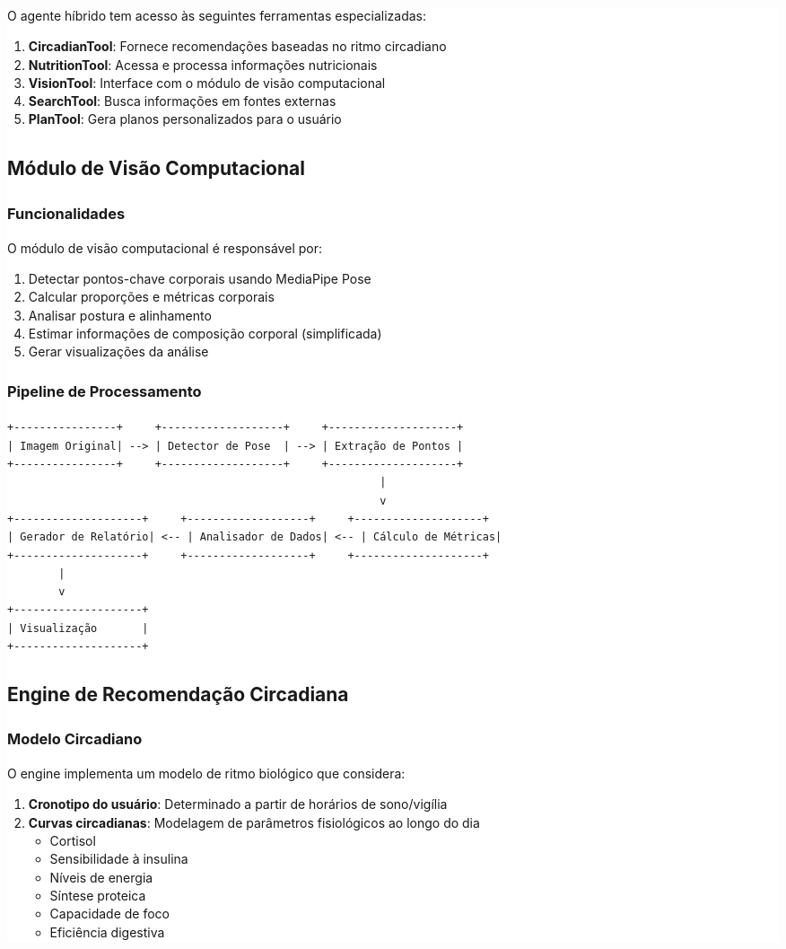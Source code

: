 O agente híbrido tem acesso às seguintes ferramentas especializadas:

1. **CircadianTool**: Fornece recomendações baseadas no ritmo circadiano
2. **NutritionTool**: Acessa e processa informações nutricionais
3. **VisionTool**: Interface com o módulo de visão computacional
4. **SearchTool**: Busca informações em fontes externas
5. **PlanTool**: Gera planos personalizados para o usuário

## Módulo de Visão Computacional

### Funcionalidades

O módulo de visão computacional é responsável por:

1. Detectar pontos-chave corporais usando MediaPipe Pose
2. Calcular proporções e métricas corporais
3. Analisar postura e alinhamento
4. Estimar informações de composição corporal (simplificada)
5. Gerar visualizações da análise

### Pipeline de Processamento

```
+----------------+     +-------------------+     +--------------------+
| Imagem Original| --> | Detector de Pose  | --> | Extração de Pontos |
+----------------+     +-------------------+     +--------------------+
                                                          |
                                                          v
+--------------------+     +-------------------+     +--------------------+
| Gerador de Relatório| <-- | Analisador de Dados| <-- | Cálculo de Métricas|
+--------------------+     +-------------------+     +--------------------+
        |
        v
+--------------------+
| Visualização       |
+--------------------+
```

## Engine de Recomendação Circadiana

### Modelo Circadiano

O engine implementa um modelo de ritmo biológico que considera:

1. **Cronotipo do usuário**: Determinado a partir de horários de sono/vigília
2. **Curvas circadianas**: Modelagem de parâmetros fisiológicos ao longo do dia
   - Cortisol
   - Sensibilidade à insulina
   - Níveis de energia
   - Síntese proteica
   - Capacidade de foco
   - Eficiência digestiva
